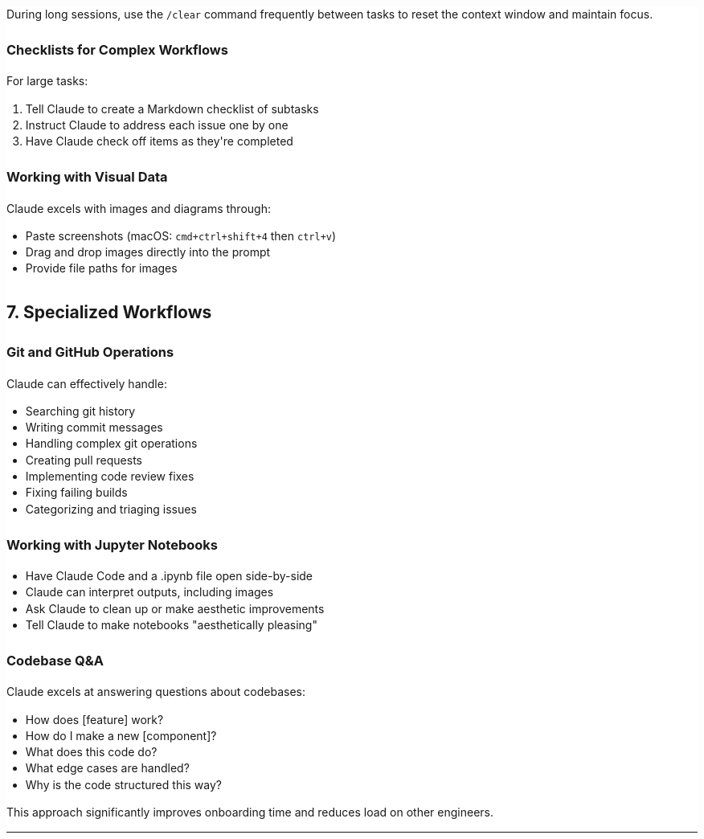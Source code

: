 During long sessions, use the `/clear` command frequently between tasks to reset the context window and maintain focus.

### Checklists for Complex Workflows

For large tasks:

1. Tell Claude to create a Markdown checklist of subtasks
2. Instruct Claude to address each issue one by one
3. Have Claude check off items as they're completed

### Working with Visual Data

Claude excels with images and diagrams through:

- Paste screenshots (macOS: `cmd+ctrl+shift+4` then `ctrl+v`)
- Drag and drop images directly into the prompt
- Provide file paths for images

## 7. Specialized Workflows

### Git and GitHub Operations

Claude can effectively handle:

- Searching git history
- Writing commit messages
- Handling complex git operations
- Creating pull requests
- Implementing code review fixes
- Fixing failing builds
- Categorizing and triaging issues

### Working with Jupyter Notebooks

- Have Claude Code and a .ipynb file open side-by-side
- Claude can interpret outputs, including images
- Ask Claude to clean up or make aesthetic improvements
- Tell Claude to make notebooks "aesthetically pleasing"

### Codebase Q&A

Claude excels at answering questions about codebases:

- How does [feature] work?
- How do I make a new [component]?
- What does this code do?
- What edge cases are handled?
- Why is the code structured this way?

This approach significantly improves onboarding time and reduces load on other engineers.

---
